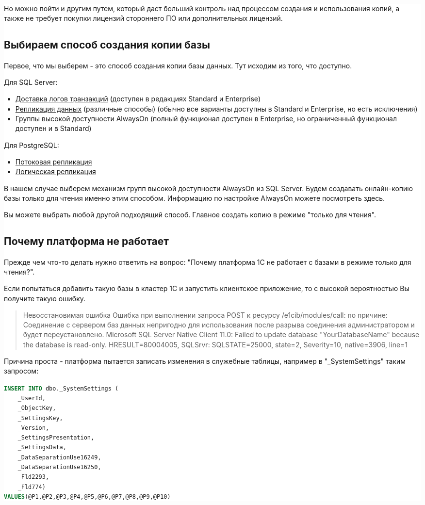 Но можно пойти и другим путем, который даст больший контроль над процессом создания и использования копий, а также не требует покупки лицензий стороннего ПО или дополнительных лицензий.

## Выбираем способ создания копии базы

Первое, что мы выберем - это способ создания копии базы данных. Тут исходим из того, что доступно.

Для SQL Server:

* [Доставка логов транзакций](https://learn.microsoft.com/ru-ru/sql/database-engine/log-shipping/about-log-shipping-sql-server?view=sql-server-ver16) (доступен в редакциях Standard и Enterprise)
* [Репликация данных](https://github.com/YPermitin/SQLServerTools/tree/master/SQL-Server-Replication-And-High-Availability) (различные способы) (обычно все варианты доступны в Standard и Enterprise, но есть исключения)
* [Группы высокой доступности AlwaysOn](https://github.com/YPermitin/SQLServerTools/tree/master/SQL-Server-AlwaysOn) (полный функционал доступен в Enterprise, но ограниченный функционал доступен и в Standard)

Для PostgreSQL:

* [Потоковая репликация](https://wiki.postgresql.org/wiki/Streaming_Replication)
* [Логическая репликация](https://www.postgresql.org/docs/current/logical-replication.html)

В нашем случае выберем механизм групп высокой доступности AlwaysOn из SQL Server. Будем создавать онлайн-копию базы только для чтения именно этим способом. Информацию по настройке AlwaysOn можете посмотреть здесь.

Вы можете выбрать любой другой подходящий способ. Главное создать копию в режиме "только для чтения".

## Почему платформа не работает

Прежде чем что-то делать нужно ответить на вопрос: "Почему платформа 1С не работает с базами в режиме только для чтения?".

Если попытаться добавить такую базы в кластер 1С и запустить клиентское приложение, то с высокой вероятностью Вы получите такую ошибку.

> Невосстановимая ошибка
> Ошибка при выполнении запроса POST к ресурсу /e1cib/modules/call:
> по причине:
> Соединение с сервером баз данных непригодно для использования после разрыва соединения администратором и будет переустановлено.
> Microsoft SQL Server Native Client 11.0: Failed to update database "YourDatabaseName" because the database is read-only.
> HRESULT=80004005, SQLSrvr: SQLSTATE=25000, state=2, Severity=10, native=3906, line=1

Причина проста - платформа пытается записать изменения в служебные таблицы, например в "_SystemSettings" таким запросом:

```sql
INSERT INTO dbo._SystemSettings (
    _UserId,
    _ObjectKey,
    _SettingsKey,
    _Version,
    _SettingsPresentation,
    _SettingsData,
    _DataSeparationUse16249,
    _DataSeparationUse16250,
    _Fld2293,
    _Fld774) 
VALUES(@P1,@P2,@P3,@P4,@P5,@P6,@P7,@P8,@P9,@P10) 
```
